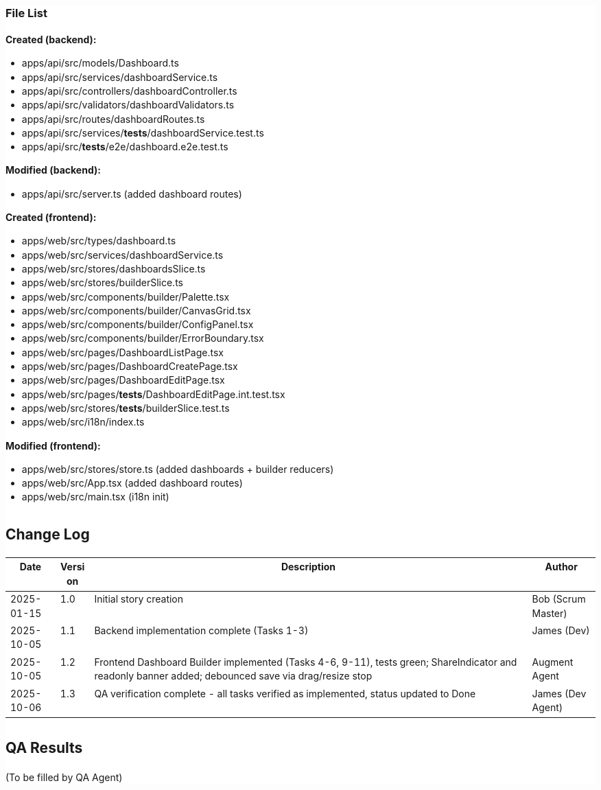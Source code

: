### File List
**Created (backend):**
- apps/api/src/models/Dashboard.ts
- apps/api/src/services/dashboardService.ts
- apps/api/src/controllers/dashboardController.ts
- apps/api/src/validators/dashboardValidators.ts
- apps/api/src/routes/dashboardRoutes.ts
- apps/api/src/services/__tests__/dashboardService.test.ts
- apps/api/src/__tests__/e2e/dashboard.e2e.test.ts

**Modified (backend):**
- apps/api/src/server.ts (added dashboard routes)

**Created (frontend):**
- apps/web/src/types/dashboard.ts
- apps/web/src/services/dashboardService.ts
- apps/web/src/stores/dashboardsSlice.ts
- apps/web/src/stores/builderSlice.ts
- apps/web/src/components/builder/Palette.tsx
- apps/web/src/components/builder/CanvasGrid.tsx
- apps/web/src/components/builder/ConfigPanel.tsx
- apps/web/src/components/builder/ErrorBoundary.tsx
- apps/web/src/pages/DashboardListPage.tsx
- apps/web/src/pages/DashboardCreatePage.tsx
- apps/web/src/pages/DashboardEditPage.tsx
- apps/web/src/pages/__tests__/DashboardEditPage.int.test.tsx
- apps/web/src/stores/__tests__/builderSlice.test.ts
- apps/web/src/i18n/index.ts

**Modified (frontend):**
- apps/web/src/stores/store.ts (added dashboards + builder reducers)
- apps/web/src/App.tsx (added dashboard routes)
- apps/web/src/main.tsx (i18n init)

## Change Log

| Date | Version | Description | Author |
|------|---------|-------------|---------|
| 2025-01-15 | 1.0 | Initial story creation | Bob (Scrum Master) |
| 2025-10-05 | 1.1 | Backend implementation complete (Tasks 1-3) | James (Dev) |
| 2025-10-05 | 1.2 | Frontend Dashboard Builder implemented (Tasks 4-6, 9-11), tests green; ShareIndicator and readonly banner added; debounced save via drag/resize stop | Augment Agent |
| 2025-10-06 | 1.3 | QA verification complete - all tasks verified as implemented, status updated to Done | James (Dev Agent) |

## QA Results
(To be filled by QA Agent)

